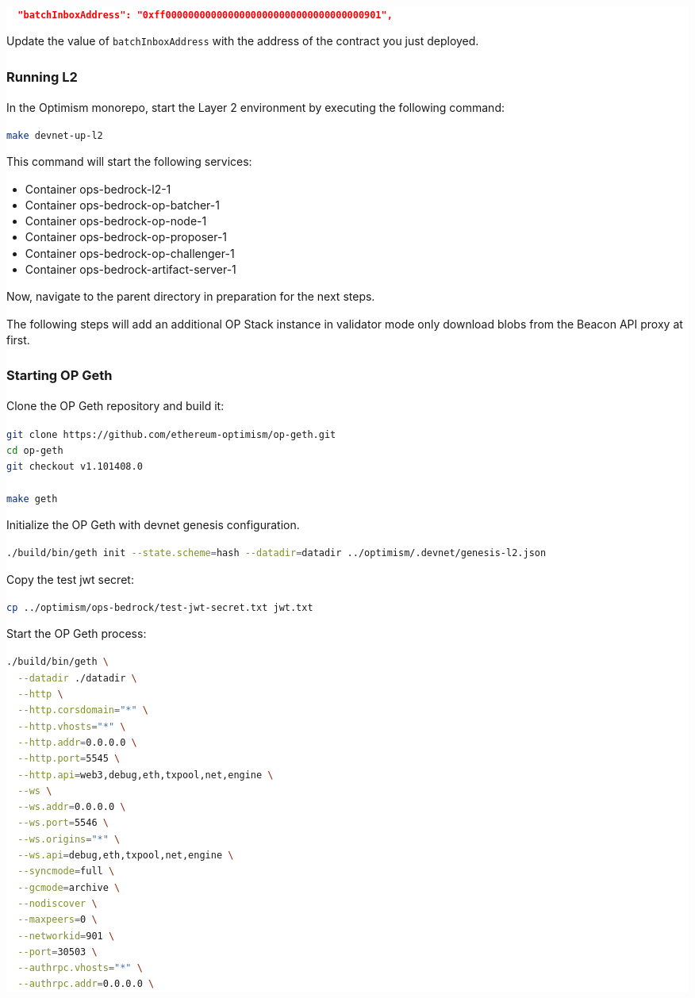 ```json
  "batchInboxAddress": "0xff00000000000000000000000000000000000901",
```
Update the value of `batchInboxAddress` with the address of the contract you just deployed. 

### Running L2

In the Optimism monorepo, start the Layer 2 environment by executing the following command:
```bash
make devnet-up-l2
```

This command will start the following services:
- Container ops-bedrock-l2-1
- Container ops-bedrock-op-batcher-1
- Container ops-bedrock-op-node-1
- Container ops-bedrock-op-proposer-1
- Container ops-bedrock-op-challenger-1
- Container ops-bedrock-artifact-server-1

Now, navigate to the parent directory in preparation for the next steps.

The following steps will add an additional OP Stack instance in validator mode only download blobs from the Beacon API proxy at first. 

### Starting OP Geth

Clone the OP Geth repository and build it:
```bash
git clone https://github.com/ethereum-optimism/op-geth.git
cd op-geth
git checkout v1.101408.0

make geth
```
Initialize the OP Geth with devnet genesis configuration.
```bash
./build/bin/geth init --state.scheme=hash --datadir=datadir ../optimism/.devnet/genesis-l2.json
```

Copy the test jwt secret:
```bash
cp ../optimism/ops-bedrock/test-jwt-secret.txt jwt.txt
```

Start the OP Geth process:
```bash
./build/bin/geth \
  --datadir ./datadir \
  --http \
  --http.corsdomain="*" \
  --http.vhosts="*" \
  --http.addr=0.0.0.0 \
  --http.port=5545 \
  --http.api=web3,debug,eth,txpool,net,engine \
  --ws \
  --ws.addr=0.0.0.0 \
  --ws.port=5546 \
  --ws.origins="*" \
  --ws.api=debug,eth,txpool,net,engine \
  --syncmode=full \
  --gcmode=archive \
  --nodiscover \
  --maxpeers=0 \
  --networkid=901 \
  --port=30503 \
  --authrpc.vhosts="*" \
  --authrpc.addr=0.0.0.0 \
```